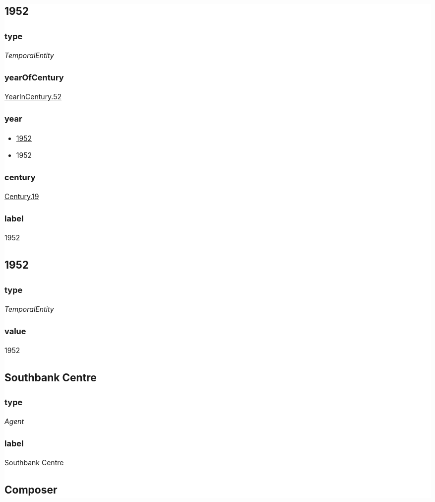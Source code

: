 ## 1952

### type


*TemporalEntity*

### yearOfCentury


[YearInCentury.52](#YearInCentury.52)

### year

 - [1952](#1952)

 - 1952

### century


[Century.19](#Century.19)

### label


1952

## 1952

### type


*TemporalEntity*

### value


1952

## Southbank Centre

### type


*Agent*

### label


Southbank Centre

## Composer
